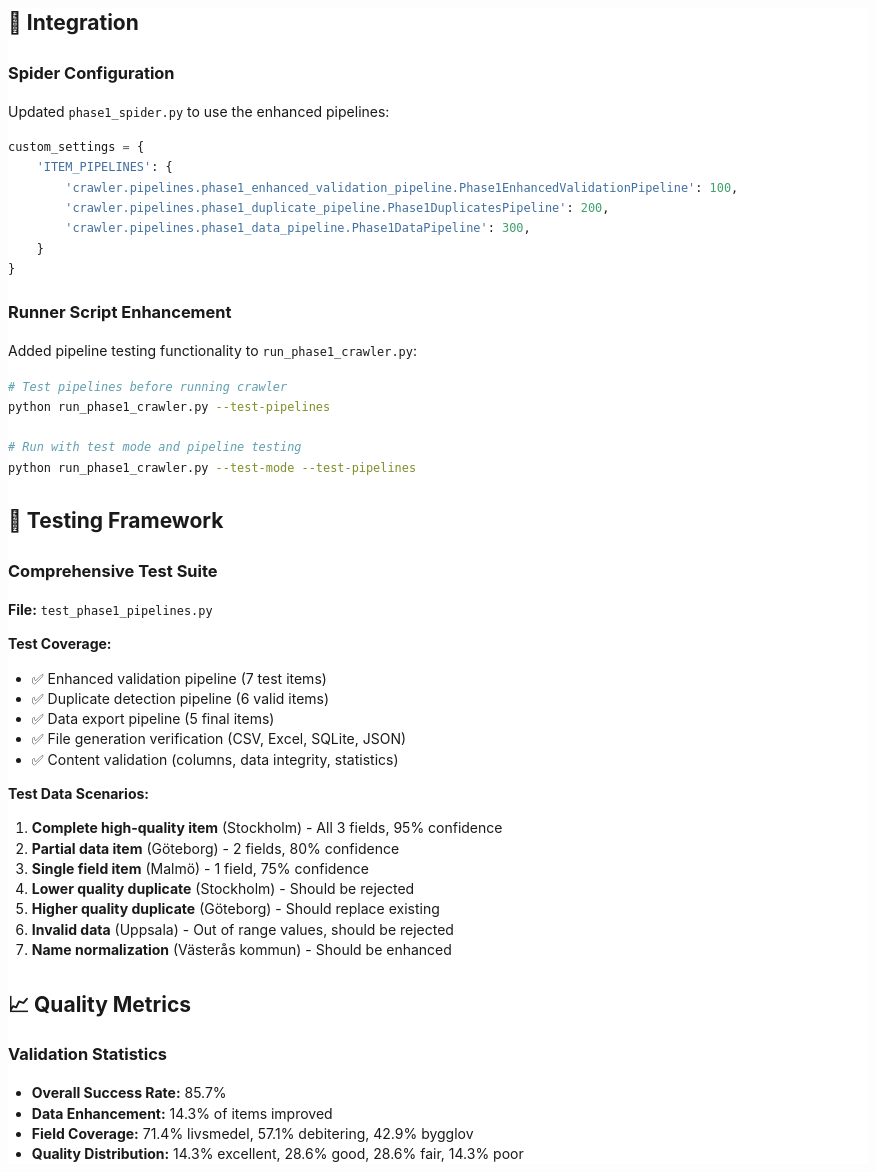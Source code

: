 ## 🔧 Integration

### Spider Configuration
Updated `phase1_spider.py` to use the enhanced pipelines:

```python
custom_settings = {
    'ITEM_PIPELINES': {
        'crawler.pipelines.phase1_enhanced_validation_pipeline.Phase1EnhancedValidationPipeline': 100,
        'crawler.pipelines.phase1_duplicate_pipeline.Phase1DuplicatesPipeline': 200,
        'crawler.pipelines.phase1_data_pipeline.Phase1DataPipeline': 300,
    }
}
```

### Runner Script Enhancement
Added pipeline testing functionality to `run_phase1_crawler.py`:

```bash
# Test pipelines before running crawler
python run_phase1_crawler.py --test-pipelines

# Run with test mode and pipeline testing
python run_phase1_crawler.py --test-mode --test-pipelines
```

## 🧪 Testing Framework

### Comprehensive Test Suite
**File:** `test_phase1_pipelines.py`

**Test Coverage:**
- ✅ Enhanced validation pipeline (7 test items)
- ✅ Duplicate detection pipeline (6 valid items)
- ✅ Data export pipeline (5 final items)
- ✅ File generation verification (CSV, Excel, SQLite, JSON)
- ✅ Content validation (columns, data integrity, statistics)

**Test Data Scenarios:**
1. **Complete high-quality item** (Stockholm) - All 3 fields, 95% confidence
2. **Partial data item** (Göteborg) - 2 fields, 80% confidence
3. **Single field item** (Malmö) - 1 field, 75% confidence
4. **Lower quality duplicate** (Stockholm) - Should be rejected
5. **Higher quality duplicate** (Göteborg) - Should replace existing
6. **Invalid data** (Uppsala) - Out of range values, should be rejected
7. **Name normalization** (Västerås kommun) - Should be enhanced

## 📈 Quality Metrics

### Validation Statistics
- **Overall Success Rate:** 85.7%
- **Data Enhancement:** 14.3% of items improved
- **Field Coverage:** 71.4% livsmedel, 57.1% debitering, 42.9% bygglov
- **Quality Distribution:** 14.3% excellent, 28.6% good, 28.6% fair, 14.3% poor
